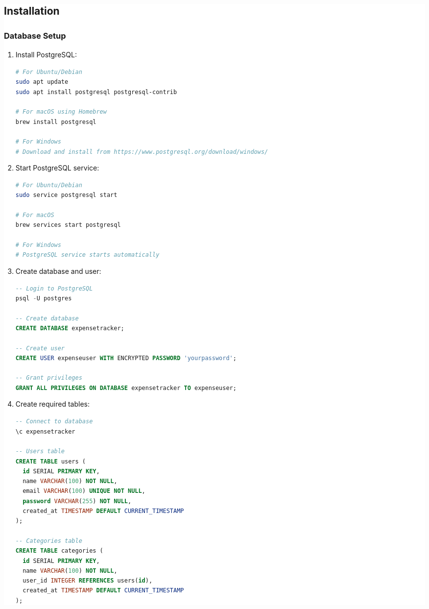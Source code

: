 ## Installation

### Database Setup

1. Install PostgreSQL:
   ```bash
   # For Ubuntu/Debian
   sudo apt update
   sudo apt install postgresql postgresql-contrib

   # For macOS using Homebrew
   brew install postgresql

   # For Windows
   # Download and install from https://www.postgresql.org/download/windows/
   ```

2. Start PostgreSQL service:
   ```bash
   # For Ubuntu/Debian
   sudo service postgresql start

   # For macOS
   brew services start postgresql

   # For Windows
   # PostgreSQL service starts automatically
   ```

3. Create database and user:
   ```sql
   -- Login to PostgreSQL
   psql -U postgres

   -- Create database
   CREATE DATABASE expensetracker;

   -- Create user
   CREATE USER expenseuser WITH ENCRYPTED PASSWORD 'yourpassword';

   -- Grant privileges
   GRANT ALL PRIVILEGES ON DATABASE expensetracker TO expenseuser;
   ```

4. Create required tables:
   ```sql
   -- Connect to database
   \c expensetracker

   -- Users table
   CREATE TABLE users (
     id SERIAL PRIMARY KEY,
     name VARCHAR(100) NOT NULL,
     email VARCHAR(100) UNIQUE NOT NULL,
     password VARCHAR(255) NOT NULL,
     created_at TIMESTAMP DEFAULT CURRENT_TIMESTAMP
   );

   -- Categories table
   CREATE TABLE categories (
     id SERIAL PRIMARY KEY,
     name VARCHAR(100) NOT NULL,
     user_id INTEGER REFERENCES users(id),
     created_at TIMESTAMP DEFAULT CURRENT_TIMESTAMP
   );
   ```